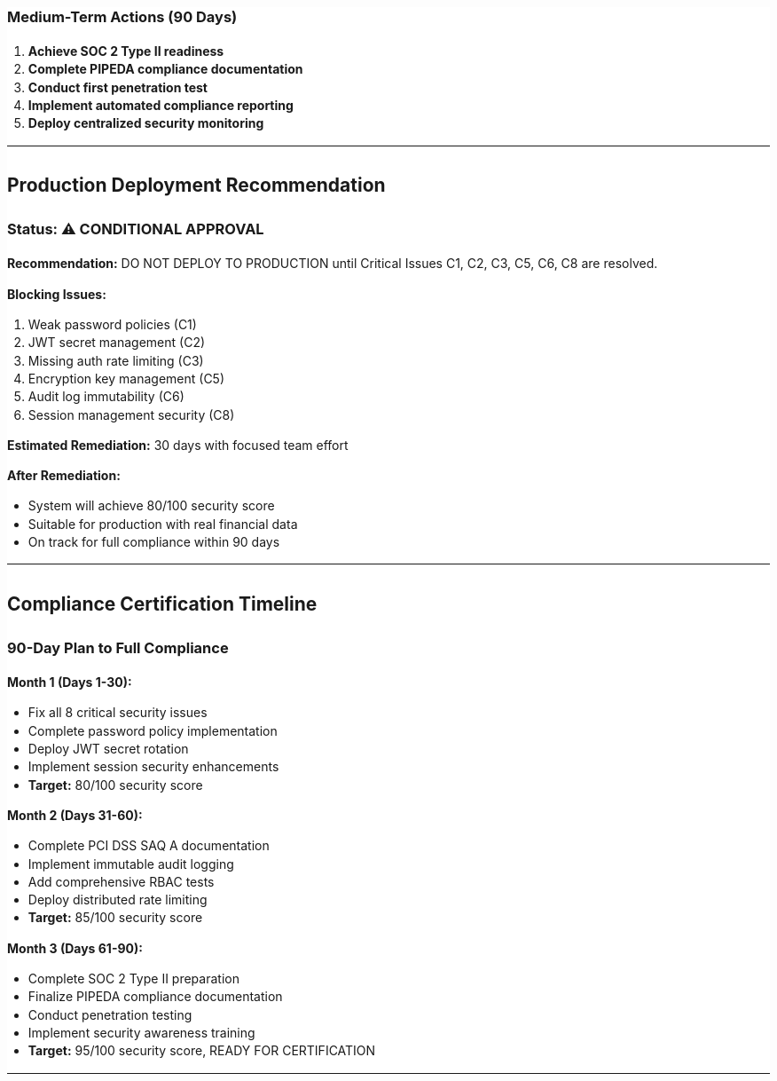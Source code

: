 ### Medium-Term Actions (90 Days)

1. **Achieve SOC 2 Type II readiness**
2. **Complete PIPEDA compliance documentation**
3. **Conduct first penetration test**
4. **Implement automated compliance reporting**
5. **Deploy centralized security monitoring**

---

## Production Deployment Recommendation

### Status: ⚠️ **CONDITIONAL APPROVAL**

**Recommendation:** DO NOT DEPLOY TO PRODUCTION until Critical Issues C1, C2, C3, C5, C6, C8 are resolved.

**Blocking Issues:**
1. Weak password policies (C1)
2. JWT secret management (C2)
3. Missing auth rate limiting (C3)
4. Encryption key management (C5)
5. Audit log immutability (C6)
6. Session management security (C8)

**Estimated Remediation:** 30 days with focused team effort

**After Remediation:**
- System will achieve 80/100 security score
- Suitable for production with real financial data
- On track for full compliance within 90 days

---

## Compliance Certification Timeline

### 90-Day Plan to Full Compliance

**Month 1 (Days 1-30):**
- Fix all 8 critical security issues
- Complete password policy implementation
- Deploy JWT secret rotation
- Implement session security enhancements
- **Target:** 80/100 security score

**Month 2 (Days 31-60):**
- Complete PCI DSS SAQ A documentation
- Implement immutable audit logging
- Add comprehensive RBAC tests
- Deploy distributed rate limiting
- **Target:** 85/100 security score

**Month 3 (Days 61-90):**
- Complete SOC 2 Type II preparation
- Finalize PIPEDA compliance documentation
- Conduct penetration testing
- Implement security awareness training
- **Target:** 95/100 security score, READY FOR CERTIFICATION

---